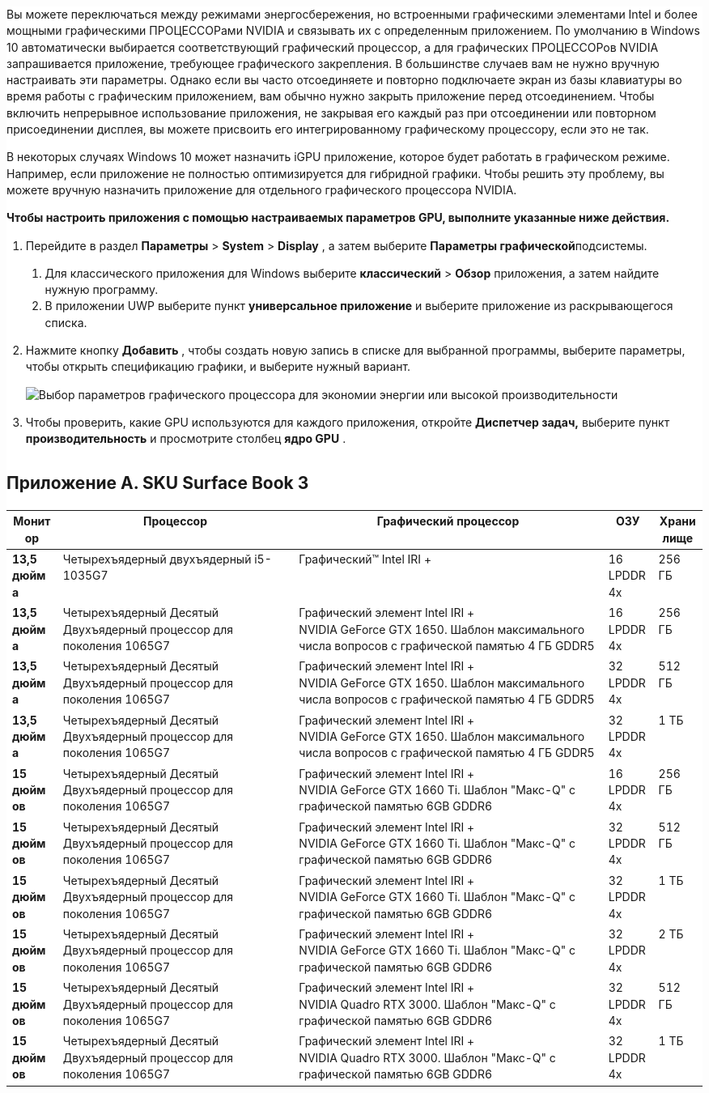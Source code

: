 Вы можете переключаться между режимами энергосбережения, но встроенными графическими элементами Intel и более мощными графическими ПРОЦЕССОРами NVIDIA и связывать их с определенным приложением. По умолчанию в Windows 10 автоматически выбирается соответствующий графический процессор, а для графических ПРОЦЕССОРов NVIDIA запрашивается приложение, требующее графического закрепления. В большинстве случаев вам не нужно вручную настраивать эти параметры. Однако если вы часто отсоединяете и повторно подключаете экран из базы клавиатуры во время работы с графическим приложением, вам обычно нужно закрыть приложение перед отсоединением. Чтобы включить непрерывное использование приложения, не закрывая его каждый раз при отсоединении или повторном присоединении дисплея, вы можете присвоить его интегрированному графическому процессору, если это не так.  

В некоторых случаях Windows 10 может назначить iGPU приложение, которое будет работать в графическом режиме. Например, если приложение не полностью оптимизируется для гибридной графики. Чтобы решить эту проблему, вы можете вручную назначить приложение для отдельного графического процессора NVIDIA.

**Чтобы настроить приложения с помощью настраиваемых параметров GPU, выполните указанные ниже действия.**  

1. Перейдите в раздел **Параметры**  >  **System**  >  **Display** , а затем выберите **Параметры графической**подсистемы.

    1. Для классического приложения для Windows выберите **классический**  >  **Обзор** приложения, а затем найдите нужную программу.
    2. В приложении UWP выберите пункт **универсальное приложение** и выберите приложение из раскрывающегося списка.

2. Нажмите кнопку **Добавить** , чтобы создать новую запись в списке для выбранной программы, выберите параметры, чтобы открыть спецификацию графики, и выберите нужный вариант.

   ![Выбор параметров графического процессора для экономии энергии или высокой производительности](./images/graphics-settings2.png)

3. Чтобы проверить, какие GPU используются для каждого приложения, откройте **Диспетчер задач,** выберите пункт **производительность** и просмотрите столбец **ядро GPU** .


##  <a name="appendix-a:-surface-book-3-skus"></a>Приложение A. SKU Surface Book 3

| **Монитор**   | **Процессор**                     | **Графический процессор**                                                                                              | **ОЗУ**    | **Хранилище** |
| ------------- | --------------------------------- | ---------------------------------------------------------------------------------------------------- | ---------- | ----------- |
| **13,5 дюйма** | Четырехъядерный двухъядерный i5-1035G7 | Графический™ Intel IRI +                                                                            | 16 LPDDR4x | 256 ГБ      |
| **13,5 дюйма** | Четырехъядерный Десятый Двухъядерный процессор для поколения 1065G7 | Графический элемент Intel IRI +<br>NVIDIA GeForce GTX 1650. Шаблон максимального числа вопросов с графической памятью 4 ГБ GDDR5    | 16 LPDDR4x | 256 ГБ      |
| **13,5 дюйма** | Четырехъядерный Десятый Двухъядерный процессор для поколения 1065G7 | Графический элемент Intel IRI +<br>NVIDIA GeForce GTX 1650. Шаблон максимального числа вопросов с графической памятью 4 ГБ GDDR5    | 32 LPDDR4x | 512 ГБ      |
| **13,5 дюйма** | Четырехъядерный Десятый Двухъядерный процессор для поколения 1065G7 | Графический элемент Intel IRI +<br>NVIDIA GeForce GTX 1650. Шаблон максимального числа вопросов с графической памятью 4 ГБ GDDR5    | 32 LPDDR4x | 1 ТБ        |
| **15 дюймов**   | Четырехъядерный Десятый Двухъядерный процессор для поколения 1065G7 | Графический элемент Intel IRI +<br>NVIDIA GeForce GTX 1660 Ti. Шаблон "Макс-Q" с графической памятью 6GB GDDR6 | 16 LPDDR4x | 256 ГБ      |
| **15 дюймов**   | Четырехъядерный Десятый Двухъядерный процессор для поколения 1065G7 | Графический элемент Intel IRI +<br>NVIDIA GeForce GTX 1660 Ti. Шаблон "Макс-Q" с графической памятью 6GB GDDR6 | 32 LPDDR4x | 512 ГБ      |
| **15 дюймов**   | Четырехъядерный Десятый Двухъядерный процессор для поколения 1065G7 | Графический элемент Intel IRI +<br>NVIDIA GeForce GTX 1660 Ti. Шаблон "Макс-Q" с графической памятью 6GB GDDR6 | 32 LPDDR4x | 1 ТБ        |
| **15 дюймов**   | Четырехъядерный Десятый Двухъядерный процессор для поколения 1065G7 | Графический элемент Intel IRI +<br>NVIDIA GeForce GTX 1660 Ti. Шаблон "Макс-Q" с графической памятью 6GB GDDR6 | 32 LPDDR4x | 2 ТБ        |
| **15 дюймов**   | Четырехъядерный Десятый Двухъядерный процессор для поколения 1065G7 | Графический элемент Intel IRI +<br>NVIDIA Quadro RTX 3000. Шаблон "Макс-Q" с графической памятью 6GB GDDR6     | 32 LPDDR4x | 512 ГБ      |
| **15 дюймов**   | Четырехъядерный Десятый Двухъядерный процессор для поколения 1065G7 | Графический элемент Intel IRI +<br>NVIDIA Quadro RTX 3000. Шаблон "Макс-Q" с графической памятью 6GB GDDR6     | 32 LPDDR4x | 1 ТБ        |

